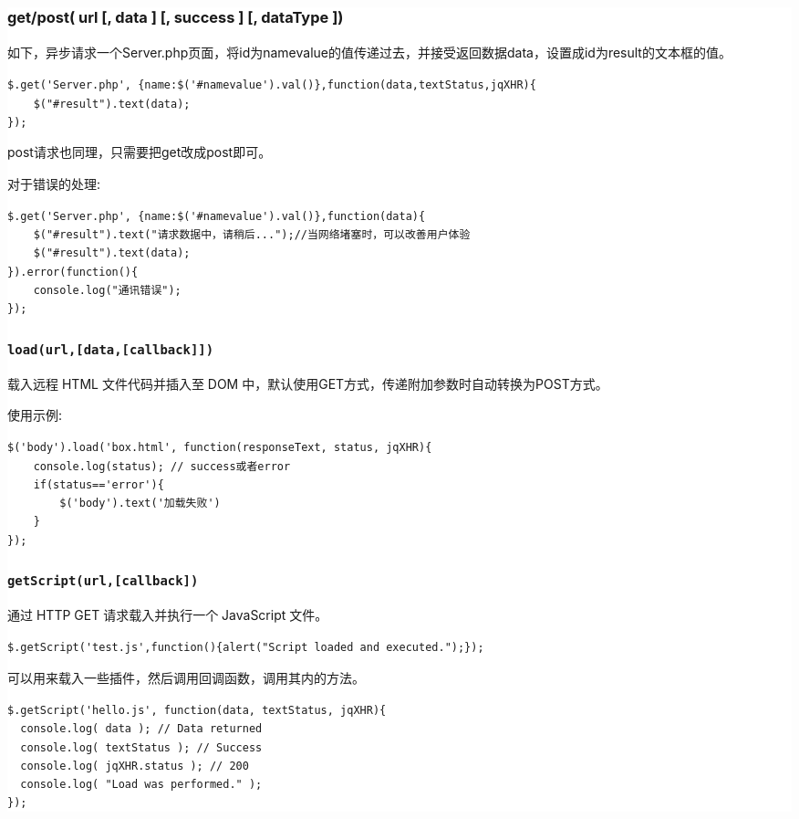 
### get/post( url [, data ] [, success ] [, dataType ])

如下，异步请求一个Server.php页面，将id为namevalue的值传递过去，并接受返回数据data，设置成id为result的文本框的值。

```
$.get('Server.php', {name:$('#namevalue').val()},function(data,textStatus,jqXHR){
    $("#result").text(data);
});
```

post请求也同理，只需要把get改成post即可。


对于错误的处理:

```
$.get('Server.php', {name:$('#namevalue').val()},function(data){
    $("#result").text("请求数据中，请稍后...");//当网络堵塞时，可以改善用户体验
    $("#result").text(data);
}).error(function(){
    console.log("通讯错误");
});
```


### `load(url,[data,[callback]])`

载入远程 HTML 文件代码并插入至 DOM 中，默认使用GET方式，传递附加参数时自动转换为POST方式。

使用示例:

```
$('body').load('box.html', function(responseText, status, jqXHR){
    console.log(status); // success或者error
    if(status=='error'){
        $('body').text('加载失败')
    }
});
```


### `getScript(url,[callback])`

通过 HTTP GET 请求载入并执行一个 JavaScript 文件。

```
$.getScript('test.js',function(){alert("Script loaded and executed.");});
```

可以用来载入一些插件，然后调用回调函数，调用其内的方法。

```
$.getScript('hello.js', function(data, textStatus, jqXHR){
  console.log( data ); // Data returned
  console.log( textStatus ); // Success
  console.log( jqXHR.status ); // 200
  console.log( "Load was performed." );
});
```
